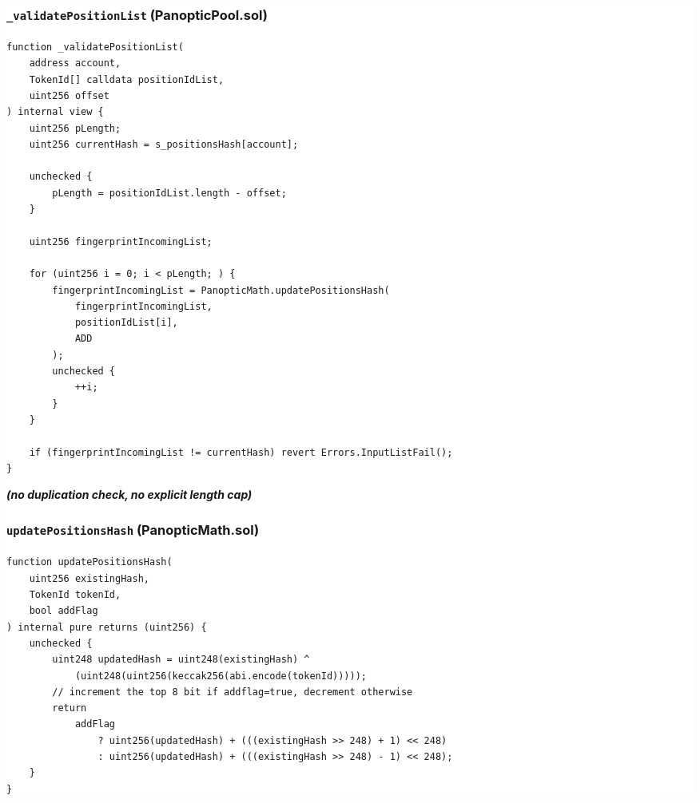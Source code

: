 ### `_validatePositionList` (PanopticPool.sol)

```solidity
function _validatePositionList(
    address account,
    TokenId[] calldata positionIdList,
    uint256 offset
) internal view {
    uint256 pLength;
    uint256 currentHash = s_positionsHash[account];

    unchecked {
        pLength = positionIdList.length - offset;
    }

    uint256 fingerprintIncomingList;

    for (uint256 i = 0; i < pLength; ) {
        fingerprintIncomingList = PanopticMath.updatePositionsHash(
            fingerprintIncomingList,
            positionIdList[i],
            ADD
        );
        unchecked {
            ++i;
        }
    }

    if (fingerprintIncomingList != currentHash) revert Errors.InputListFail();
}
```

***(no duplication check, no explicit length cap)***

### `updatePositionsHash` (PanopticMath.sol)

```solidity
function updatePositionsHash(
    uint256 existingHash,
    TokenId tokenId,
    bool addFlag
) internal pure returns (uint256) {
    unchecked {
        uint248 updatedHash = uint248(existingHash) ^
            (uint248(uint256(keccak256(abi.encode(tokenId)))));
        // increment the top 8 bit if addflag=true, decrement otherwise
        return
            addFlag
                ? uint256(updatedHash) + (((existingHash >> 248) + 1) << 248)
                : uint256(updatedHash) + (((existingHash >> 248) - 1) << 248);
    }
}
```
